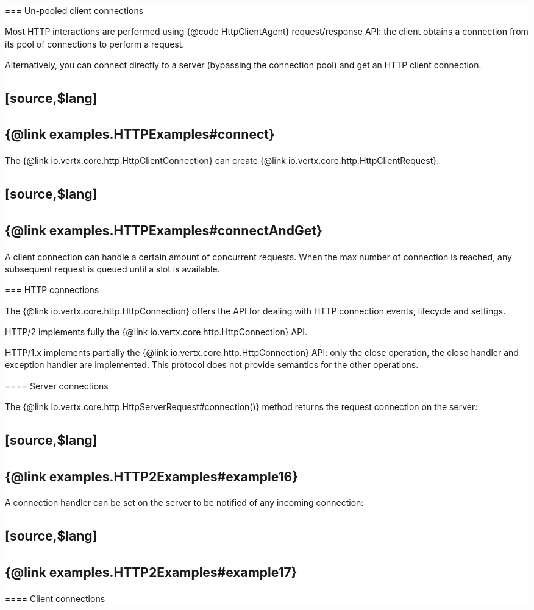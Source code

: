 === Un-pooled client connections

Most HTTP interactions are performed using {@code HttpClientAgent} request/response API: the client obtains
a connection from its pool of connections to perform a request.

Alternatively, you can connect directly to a server (bypassing the connection pool) and get an HTTP client connection.

[source,$lang]
----
{@link examples.HTTPExamples#connect}
----

The {@link io.vertx.core.http.HttpClientConnection} can create {@link io.vertx.core.http.HttpClientRequest}:

[source,$lang]
----
{@link examples.HTTPExamples#connectAndGet}
----

A client connection can handle a certain amount of concurrent requests. When the max number of connection is reached, any subsequent request is queued until a slot is available.

=== HTTP connections

The {@link io.vertx.core.http.HttpConnection} offers the API for dealing with HTTP connection events, lifecycle
and settings.

HTTP/2 implements fully the {@link io.vertx.core.http.HttpConnection} API.

HTTP/1.x implements partially the {@link io.vertx.core.http.HttpConnection} API: only the close operation,
the close handler and exception handler are implemented. This protocol does not provide semantics for
the other operations.

==== Server connections

The {@link io.vertx.core.http.HttpServerRequest#connection()} method returns the request connection on the server:

[source,$lang]
----
{@link examples.HTTP2Examples#example16}
----

A connection handler can be set on the server to be notified of any incoming connection:

[source,$lang]
----
{@link examples.HTTP2Examples#example17}
----

==== Client connections
